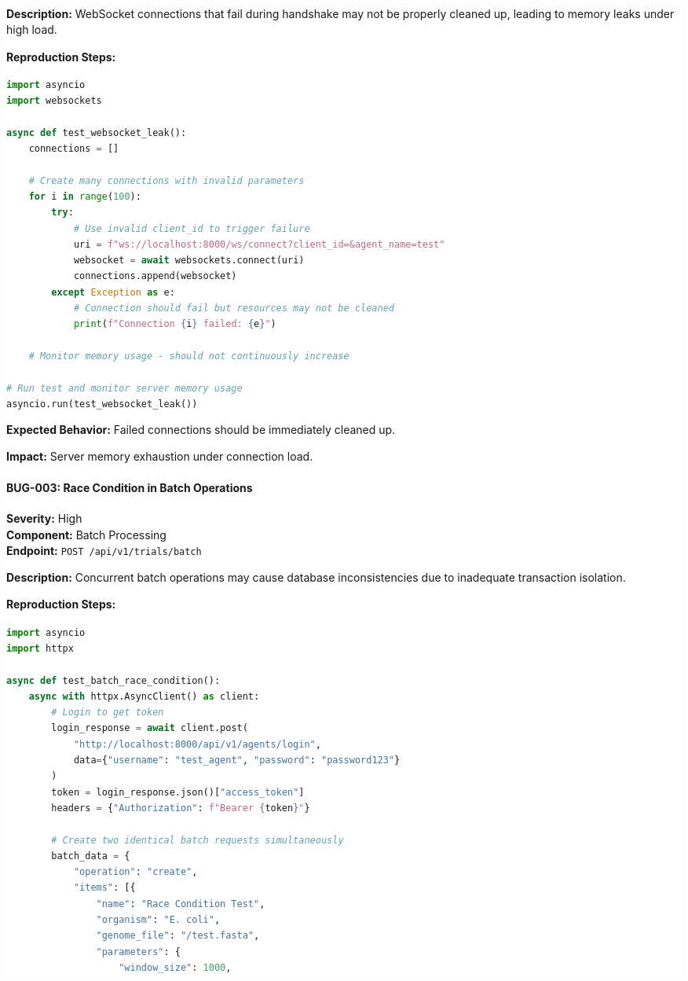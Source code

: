 **Description:**
WebSocket connections that fail during handshake may not be properly cleaned up, leading to memory leaks under high load.

**Reproduction Steps:**
```python
import asyncio
import websockets

async def test_websocket_leak():
    connections = []
    
    # Create many connections with invalid parameters
    for i in range(100):
        try:
            # Use invalid client_id to trigger failure
            uri = f"ws://localhost:8000/ws/connect?client_id=&agent_name=test"
            websocket = await websockets.connect(uri)
            connections.append(websocket)
        except Exception as e:
            # Connection should fail but resources may not be cleaned
            print(f"Connection {i} failed: {e}")
    
    # Monitor memory usage - should not continuously increase
    
# Run test and monitor server memory usage
asyncio.run(test_websocket_leak())
```

**Expected Behavior:** Failed connections should be immediately cleaned up.

**Impact:** Server memory exhaustion under connection load.

#### BUG-003: Race Condition in Batch Operations
**Severity:** High  
**Component:** Batch Processing  
**Endpoint:** `POST /api/v1/trials/batch`

**Description:**
Concurrent batch operations may cause database inconsistencies due to inadequate transaction isolation.

**Reproduction Steps:**
```python
import asyncio
import httpx

async def test_batch_race_condition():
    async with httpx.AsyncClient() as client:
        # Login to get token
        login_response = await client.post(
            "http://localhost:8000/api/v1/agents/login",
            data={"username": "test_agent", "password": "password123"}
        )
        token = login_response.json()["access_token"]
        headers = {"Authorization": f"Bearer {token}"}
        
        # Create two identical batch requests simultaneously
        batch_data = {
            "operation": "create",
            "items": [{
                "name": "Race Condition Test",
                "organism": "E. coli",
                "genome_file": "/test.fasta",
                "parameters": {
                    "window_size": 1000,
```
